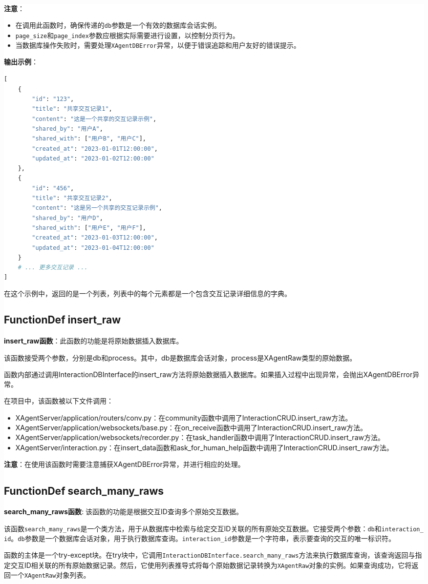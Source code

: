 **注意**：
- 在调用此函数时，确保传递的`db`参数是一个有效的数据库会话实例。
- `page_size`和`page_index`参数应根据实际需要进行设置，以控制分页行为。
- 当数据库操作失败时，需要处理`XAgentDBError`异常，以便于错误追踪和用户友好的错误提示。

**输出示例**：
```python
[
    {
        "id": "123",
        "title": "共享交互记录1",
        "content": "这是一个共享的交互记录示例",
        "shared_by": "用户A",
        "shared_with": ["用户B", "用户C"],
        "created_at": "2023-01-01T12:00:00",
        "updated_at": "2023-01-02T12:00:00"
    },
    {
        "id": "456",
        "title": "共享交互记录2",
        "content": "这是另一个共享的交互记录示例",
        "shared_by": "用户D",
        "shared_with": ["用户E", "用户F"],
        "created_at": "2023-01-03T12:00:00",
        "updated_at": "2023-01-04T12:00:00"
    }
    # ... 更多交互记录 ...
]
```
在这个示例中，返回的是一个列表，列表中的每个元素都是一个包含交互记录详细信息的字典。
## FunctionDef insert_raw
**insert_raw函数**：此函数的功能是将原始数据插入数据库。

该函数接受两个参数，分别是db和process。其中，db是数据库会话对象，process是XAgentRaw类型的原始数据。

函数内部通过调用InteractionDBInterface的insert_raw方法将原始数据插入数据库。如果插入过程中出现异常，会抛出XAgentDBError异常。

在项目中，该函数被以下文件调用：
- XAgentServer/application/routers/conv.py：在community函数中调用了InteractionCRUD.insert_raw方法。
- XAgentServer/application/websockets/base.py：在on_receive函数中调用了InteractionCRUD.insert_raw方法。
- XAgentServer/application/websockets/recorder.py：在task_handler函数中调用了InteractionCRUD.insert_raw方法。
- XAgentServer/interaction.py：在insert_data函数和ask_for_human_help函数中调用了InteractionCRUD.insert_raw方法。

**注意**：在使用该函数时需要注意捕获XAgentDBError异常，并进行相应的处理。
## FunctionDef search_many_raws
**search_many_raws函数**: 该函数的功能是根据交互ID查询多个原始交互数据。

该函数`search_many_raws`是一个类方法，用于从数据库中检索与给定交互ID关联的所有原始交互数据。它接受两个参数：`db`和`interaction_id`。`db`参数是一个数据库会话对象，用于执行数据库查询。`interaction_id`参数是一个字符串，表示要查询的交互的唯一标识符。

函数的主体是一个try-except块。在try块中，它调用`InteractionDBInterface.search_many_raws`方法来执行数据库查询，该查询返回与指定交互ID相关联的所有原始数据记录。然后，它使用列表推导式将每个原始数据记录转换为`XAgentRaw`对象的实例。如果查询成功，它将返回一个`XAgentRaw`对象列表。
